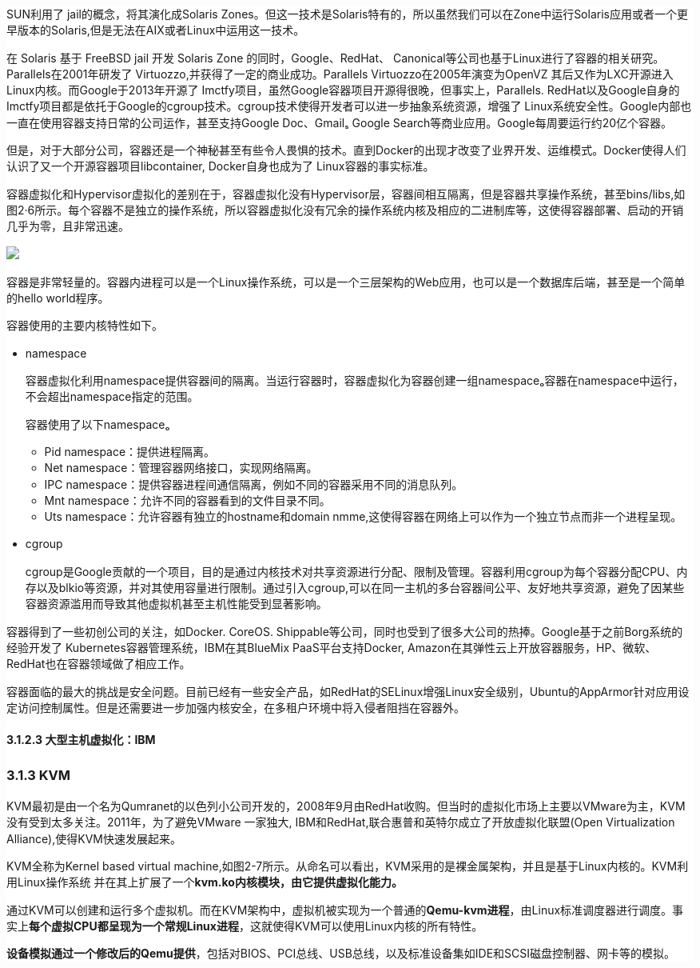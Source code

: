 SUN利用了 jail的概念，将其演化成Solaris Zones。但这一技术是Solaris特有的，所以虽然我们可以在Zone中运行Solaris应用或者一个更早版本的Solaris,但是无法在AIX或者Linux中运用这一技术。

在 Solaris 基于 FreeBSD jail 开发 Solaris Zone 的同时，Google、RedHat、 Canonical等公司也基于Linux进行了容器的相关研究。Parallels在2001年研发了 Virtuozzo,并获得了一定的商业成功。Parallels Virtuozzo在2005年演变为OpenVZ 其后又作为LXC开源进入Linux内核。而Google于2013年开源了 Imctfy项目，虽然Google容器项目开源得很晚，但事实上，Parallels. RedHat以及Google自身的Imctfy项目都是依托于Google的cgroup技术。cgroup技术使得开发者可以进一步抽象系统资源，增强了 Linux系统安全性。Google内部也一直在使用容器支持日常的公司运作，甚至支持Google Doc、Gmailₛ Google Search等商业应用。Google每周要运行约20亿个容器。

但是，对于大部分公司，容器还是一个神秘甚至有些令人畏惧的技术。直到Docker的出现才改变了业界开发、运维模式。Docker使得人们认识了又一个开源容器项目libcontainer, Docker自身也成为了 Linux容器的事实标准。

容器虚拟化和Hypervisor虚拟化的差别在于，容器虚拟化没有Hypervisor层，容器间相互隔离，但是容器共享操作系统，甚至bins/libs,如图2·6所示。每个容器不是独立的操作系统，所以容器虚拟化没有冗余的操作系统内核及相应的二进制库等，这使得容器部署、启动的开销几乎为零，且非常迅速。

![](/Users/gmx/workspace/Computer-Science/docs/Cloud_Computing/3-云计算技术/3.2-计算/容器虚拟化原理.jpg)

容器是非常轻量的。容器内进程可以是一个Linux操作系统，可以是一个三层架构的Web应用，也可以是一个数据库后端，甚至是一个简单的hello world程序。

容器使用的主要内核特性如下。

* namespace

  容器虚拟化利用namespace提供容器间的隔离。当运行容器时，容器虚拟化为容器创建一组namespaceₒ容器在namespace中运行，不会超出namespace指定的范围。

  容器使用了以下namespaceₒ

  * Pid namespace：提供进程隔离。
  * Net namespace：管理容器网络接口，实现网络隔离。
  * IPC namespace：提供容器进程间通信隔离，例如不同的容器采用不同的消息队列。
  * Mnt namespace：允许不同的容器看到的文件目录不同。
  * Uts namespace：允许容器有独立的hostname和domain nmme,这使得容器在网络上可以作为一个独立节点而非一个进程呈现。
* cgroup

  cgroup是Google贡献的一个项目，目的是通过内核技术对共享资源进行分配、限制及管理。容器利用cgroup为每个容器分配CPU、内存以及blkio等资源，并对其使用容量进行限制。通过引入cgroup,可以在同一主机的多台容器间公平、友好地共享资源，避免了因某些容器资源滥用而导致其他虚拟机甚至主机性能受到显著影响。

容器得到了一些初创公司的关注，如Docker. CoreOS. Shippable等公司，同时也受到了很多大公司的热捧。Google基于之前Borg系统的经验开发了 Kubernetes容器管理系统，IBM在其BlueMix PaaS平台支持Docker, Amazon在其弹性云上开放容器服务，HP、微软、RedHat也在容器领域做了相应工作。

容器面临的最大的挑战是安全问题。目前已经有一些安全产品，如RedHat的SELinux增强Linux安全级别，Ubuntu的AppArmor针对应用设定访问控制属性。但是还需要进一步加强内核安全，在多租户环境中将入侵者阻挡在容器外。

#### 3.1.2.3 大型主机虚拟化：IBM

### 3.1.3 KVM

KVM最初是由一个名为Qumranet的以色列小公司开发的，2008年9月由RedHat收购。但当时的虚拟化市场上主要以VMware为主，KVM没有受到太多关注。2011年，为了避免VMware 一家独大, IBM和RedHat,联合惠普和英特尔成立了开放虚拟化联盟(Open Virtualization Alliance),使得KVM快速发展起来。

KVM全称为Kernel based virtual machine,如图2-7所示。从命名可以看出，KVM采用的是裸金属架构，并且是基于Linux内核的。KVM利用Linux操作系统 并在其上扩展了一个**kvm.ko内核模块，由它提供虚拟化能力。**

通过KVM可以创建和运行多个虚拟机。而在KVM架构中，虚拟机被实现为一个普通的**Qemu-kvm进程**，由Linux标准调度器进行调度。事实上**每个虚拟CPU都呈现为一个常规Linux进程**，这就使得KVM可以使用Linux内核的所有特性。

**设备模拟通过一个修改后的Qemu提供**，包括对BIOS、PCI总线、USB总线，以及标准设备集如IDE和SCSI磁盘控制器、网卡等的模拟。
